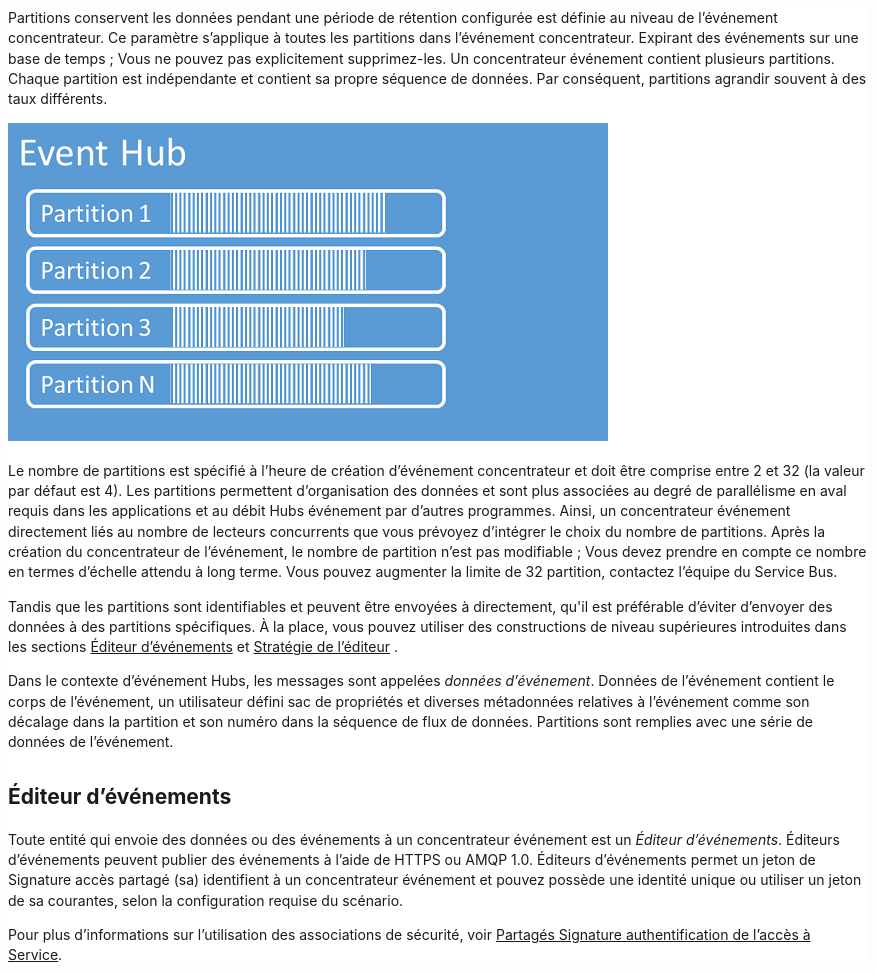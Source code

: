 Partitions conservent les données pendant une période de rétention configurée est définie au niveau de l’événement concentrateur. Ce paramètre s’applique à toutes les partitions dans l’événement concentrateur. Expirant des événements sur une base de temps ; Vous ne pouvez pas explicitement supprimez-les. Un concentrateur événement contient plusieurs partitions. Chaque partition est indépendante et contient sa propre séquence de données. Par conséquent, partitions agrandir souvent à des taux différents.

![Événement Hubs](./media/event-hubs-overview/IC759858.png)

Le nombre de partitions est spécifié à l’heure de création d’événement concentrateur et doit être comprise entre 2 et 32 (la valeur par défaut est 4). Les partitions permettent d’organisation des données et sont plus associées au degré de parallélisme en aval requis dans les applications et au débit Hubs événement par d’autres programmes. Ainsi, un concentrateur événement directement liés au nombre de lecteurs concurrents que vous prévoyez d’intégrer le choix du nombre de partitions. Après la création du concentrateur de l’événement, le nombre de partition n’est pas modifiable ; Vous devez prendre en compte ce nombre en termes d’échelle attendu à long terme. Vous pouvez augmenter la limite de 32 partition, contactez l’équipe du Service Bus.

Tandis que les partitions sont identifiables et peuvent être envoyées à directement, qu'il est préférable d’éviter d’envoyer des données à des partitions spécifiques. À la place, vous pouvez utiliser des constructions de niveau supérieures introduites dans les sections [Éditeur d’événements](#event-publisher) et [Stratégie de l’éditeur](#capacity-and-security) .

Dans le contexte d’événement Hubs, les messages sont appelées *données d’événement*. Données de l’événement contient le corps de l’événement, un utilisateur défini sac de propriétés et diverses métadonnées relatives à l’événement comme son décalage dans la partition et son numéro dans la séquence de flux de données. Partitions sont remplies avec une série de données de l’événement.

## <a name="event-publisher"></a>Éditeur d’événements

Toute entité qui envoie des données ou des événements à un concentrateur événement est un *Éditeur d’événements*. Éditeurs d’événements peuvent publier des événements à l’aide de HTTPS ou AMQP 1.0. Éditeurs d’événements permet un jeton de Signature accès partagé (sa) identifient à un concentrateur événement et pouvez possède une identité unique ou utiliser un jeton de sa courantes, selon la configuration requise du scénario.

Pour plus d’informations sur l’utilisation des associations de sécurité, voir [Partagés Signature authentification de l’accès à Service](../service-bus-messaging/service-bus-shared-access-signature-authentication.md).
